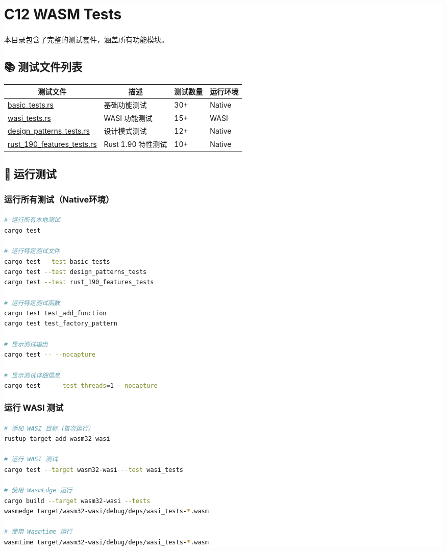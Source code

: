 # C12 WASM Tests

本目录包含了完整的测试套件，涵盖所有功能模块。

## 📚 测试文件列表

| 测试文件 | 描述 | 测试数量 | 运行环境 |
|---------|------|---------|---------|
| [basic_tests.rs](./basic_tests.rs) | 基础功能测试 | 30+ | Native |
| [wasi_tests.rs](./wasi_tests.rs) | WASI 功能测试 | 15+ | WASI |
| [design_patterns_tests.rs](./design_patterns_tests.rs) | 设计模式测试 | 12+ | Native |
| [rust_190_features_tests.rs](./rust_190_features_tests.rs) | Rust 1.90 特性测试 | 10+ | Native |

## 🚀 运行测试

### 运行所有测试（Native环境）

```bash
# 运行所有本地测试
cargo test

# 运行特定测试文件
cargo test --test basic_tests
cargo test --test design_patterns_tests
cargo test --test rust_190_features_tests

# 运行特定测试函数
cargo test test_add_function
cargo test test_factory_pattern

# 显示测试输出
cargo test -- --nocapture

# 显示测试详细信息
cargo test -- --test-threads=1 --nocapture
```

### 运行 WASI 测试

```bash
# 添加 WASI 目标（首次运行）
rustup target add wasm32-wasi

# 运行 WASI 测试
cargo test --target wasm32-wasi --test wasi_tests

# 使用 WasmEdge 运行
cargo build --target wasm32-wasi --tests
wasmedge target/wasm32-wasi/debug/deps/wasi_tests-*.wasm

# 使用 Wasmtime 运行
wasmtime target/wasm32-wasi/debug/deps/wasi_tests-*.wasm
```
